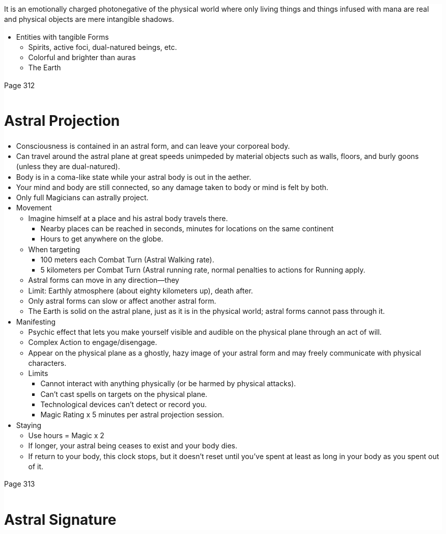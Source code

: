 It is an emotionally charged photonegative of the physical world where only living things and things infused with mana are real and physical objects are mere intangible shadows.

* Entities with tangible Forms
    * Spirits, active foci, dual-natured beings, etc.
    * Colorful and brighter than auras
    * The Earth

Page 312

# Astral Projection
    
* Consciousness is contained in an astral form, and can leave your corporeal body.
* Can travel around the astral plane at great speeds unimpeded by material objects such as walls, floors, and burly goons (unless they are dual-natured).
* Body is in a coma-like state while your astral body is out in the aether.
* Your mind and body are still connected, so any damage taken to body or mind is felt by both. 
* Only full Magicians can astrally project.
* Movement
    * Imagine himself at a place and his astral body travels there.
        * Nearby places can be reached in seconds, minutes for locations on the same continent
        * Hours to get anywhere on the globe.
    * When targeting
        * 100 meters each Combat Turn (Astral Walking rate). 
        * 5 kilometers per Combat Turn (Astral running rate, normal penalties to actions for Running apply.
    * Astral forms can move in any direction—they
    * Limit: Earthly atmosphere (about eighty kilometers up), death after.
    * Only astral forms can slow or affect another astral form. 
    * The Earth is solid on the astral plane, just as it is in the physical world; astral forms cannot pass through it. 
* Manifesting
    * Psychic effect that lets you make yourself visible and audible on the physical plane through an act of will. 
    * Complex Action to engage/disengage.
    * Appear on the physical plane as a ghostly, hazy image of your astral form and may freely communicate with physical characters.
    * Limits
        * Cannot interact with anything physically (or be harmed by physical attacks).
        * Can’t cast spells on targets on the physical plane. 
        * Technological devices can’t detect or record you.
        * Magic Rating x 5 minutes per astral projection session.
* Staying
    * Use hours = Magic x 2
    * If longer, your astral being ceases to exist and your body dies.
    * If return to your body, this clock stops, but it doesn’t reset until you’ve spent at least as long in your body as you spent out of it.

Page 313

# Astral Signature
